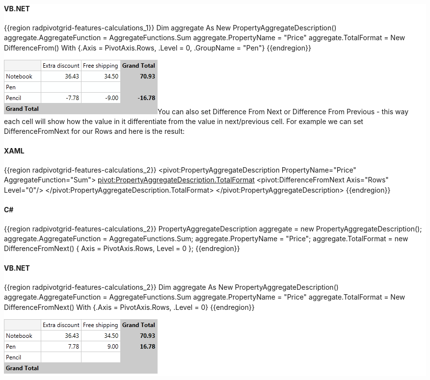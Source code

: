 

#### __VB.NET__

{{region radpivotgrid-features-calculations_1}}
	Dim aggregate As New PropertyAggregateDescription()
	aggregate.AggregateFunction = AggregateFunctions.Sum
	aggregate.PropertyName = "Price"
	aggregate.TotalFormat = New DifferenceFrom() With {.Axis = PivotAxis.Rows, .Level = 0, .GroupName = "Pen"}
	{{endregion}}

![Rad Pivot Grid Features Calculations 02](images/RadPivotGrid_Features_Calculations_02.png)You can also set Difference From Next or Difference From Previous - this way each cell will show how the value in it differentiate from the value in next/previous cell.
              For example we can set DifferenceFromNext for our Rows and here is the result:
            

#### __XAML__

{{region radpivotgrid-features-calculations_2}}
	<pivot:PropertyAggregateDescription PropertyName="Price" AggregateFunction="Sum">
	    <pivot:PropertyAggregateDescription.TotalFormat>
	        <pivot:DifferenceFromNext Axis="Rows" Level="0"/>
	    </pivot:PropertyAggregateDescription.TotalFormat>
	</pivot:PropertyAggregateDescription>
	{{endregion}}



#### __C#__

{{region radpivotgrid-features-calculations_2}}
	PropertyAggregateDescription aggregate = new PropertyAggregateDescription();
	aggregate.AggregateFunction = AggregateFunctions.Sum;
	aggregate.PropertyName = "Price";
	aggregate.TotalFormat = new DifferenceFromNext() { Axis = PivotAxis.Rows, Level = 0 };
	{{endregion}}



#### __VB.NET__

{{region radpivotgrid-features-calculations_2}}
	Dim aggregate As New PropertyAggregateDescription()
	aggregate.AggregateFunction = AggregateFunctions.Sum
	aggregate.PropertyName = "Price"
	aggregate.TotalFormat = New DifferenceFromNext() With {.Axis = PivotAxis.Rows, .Level = 0}
	{{endregion}}

![Rad Pivot Grid Features Calculations 03](images/RadPivotGrid_Features_Calculations_03.png)
